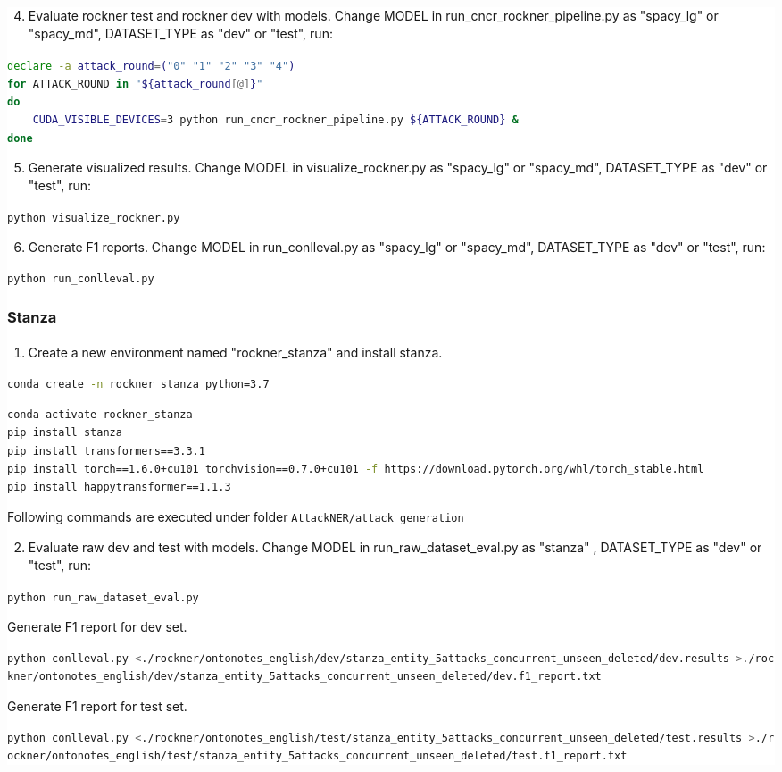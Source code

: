 4. Evaluate rockner test and rockner dev with models.
Change MODEL in run_cncr_rockner_pipeline.py as "spacy_lg" or "spacy_md", DATASET_TYPE as "dev" or "test", run:
```bash
declare -a attack_round=("0" "1" "2" "3" "4")
for ATTACK_ROUND in "${attack_round[@]}"
do
    CUDA_VISIBLE_DEVICES=3 python run_cncr_rockner_pipeline.py ${ATTACK_ROUND} & 
done 
```

5. Generate visualized results.
Change MODEL in visualize_rockner.py as "spacy_lg" or "spacy_md", DATASET_TYPE as "dev" or "test", run:
```bash
python visualize_rockner.py
```

6. Generate F1 reports.
Change MODEL in run_conlleval.py as "spacy_lg" or "spacy_md", DATASET_TYPE as "dev" or "test", run:
```bash
python run_conlleval.py
```

### Stanza

1. Create a new environment named "rockner_stanza" and install stanza.
```bash
conda create -n rockner_stanza python=3.7
```
```bash
conda activate rockner_stanza
pip install stanza
pip install transformers==3.3.1
pip install torch==1.6.0+cu101 torchvision==0.7.0+cu101 -f https://download.pytorch.org/whl/torch_stable.html
pip install happytransformer==1.1.3
```

Following commands are executed under folder `AttackNER/attack_generation`

2. Evaluate raw dev and test with models.
Change MODEL in run_raw_dataset_eval.py as "stanza" , DATASET_TYPE as "dev" or "test", run:
```bash
python run_raw_dataset_eval.py
```
Generate F1 report for dev set.
```bash
python conlleval.py <./rockner/ontonotes_english/dev/stanza_entity_5attacks_concurrent_unseen_deleted/dev.results >./rockner/ontonotes_english/dev/stanza_entity_5attacks_concurrent_unseen_deleted/dev.f1_report.txt
```
Generate F1 report for test set.
```bash
python conlleval.py <./rockner/ontonotes_english/test/stanza_entity_5attacks_concurrent_unseen_deleted/test.results >./rockner/ontonotes_english/test/stanza_entity_5attacks_concurrent_unseen_deleted/test.f1_report.txt
```
